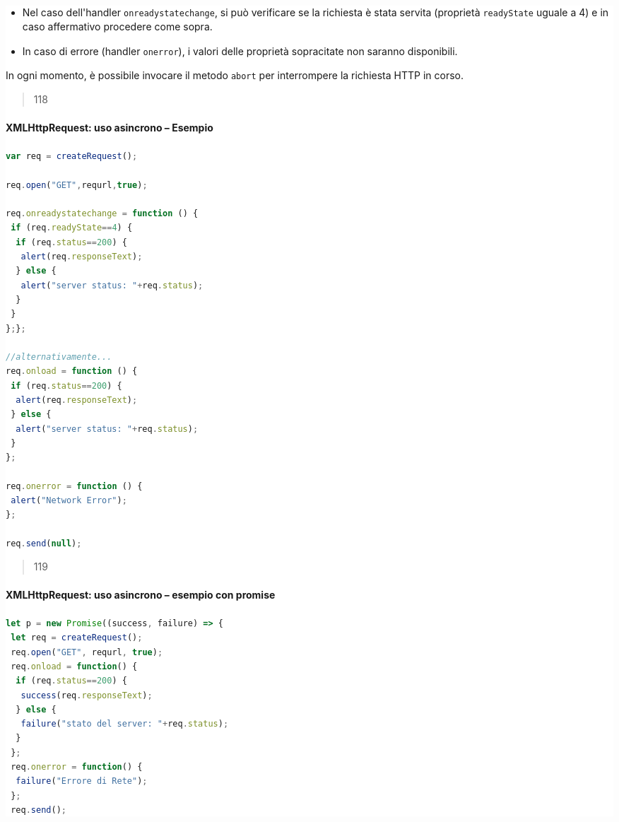 - Nel caso dell'handler `onreadystatechange`, si può verificare se la richiesta è stata servita (proprietà `readyState` uguale a 4) e in caso affermativo procedere come sopra.  

- In caso di errore (handler `onerror`), i valori delle proprietà sopracitate non saranno disponibili.

In ogni momento, è possibile invocare il metodo `abort` per interrompere la richiesta HTTP in corso.




> 118

#### XMLHttpRequest: uso asincrono – Esempio


```javascript
var req = createRequest();         

req.open("GET",requrl,true);   

req.onreadystatechange = function () {   
 if (req.readyState==4) {  
  if (req.status==200) {  
   alert(req.responseText);        
  } else {
   alert("server status: "+req.status);     
  }
 }
};};

//alternativamente...
req.onload = function () {   
 if (req.status==200) {  
  alert(req.responseText);        
 } else {
  alert("server status: "+req.status);     
 }
};

req.onerror = function () {   
 alert("Network Error");   
};

req.send(null);     
```




> 119

#### XMLHttpRequest: uso asincrono – esempio con promise


```javascript
let p = new Promise((success, failure) => {   
 let req = createRequest();          
 req.open("GET", requrl, true);      
 req.onload = function() {    
  if (req.status==200) {      
   success(req.responseText);        
  } else {    
   failure("stato del server: "+req.status);      
  }  
 };
 req.onerror = function() {     
  failure("Errore di Rete");    
 };
 req.send();  
```